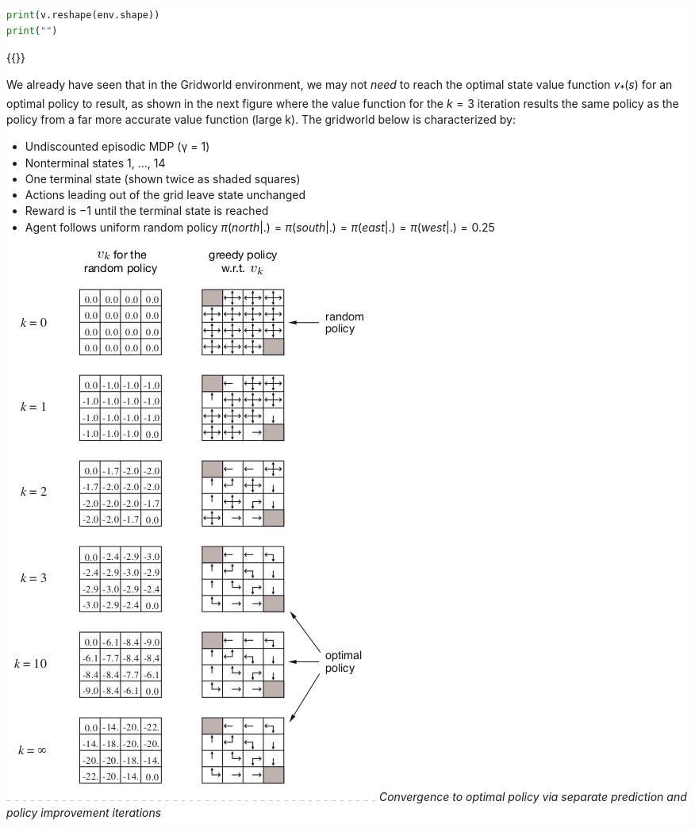 ```python
print(v.reshape(env.shape))
print("")
```
{{</expand>}}

We already have seen that in the Gridworld environment, we may not _need_ to reach the optimal state value function $v_*(s)$ for an optimal policy to result, as shown in the next figure where the value function for the $k=3$ iteration results the same policy as the policy from a far more accurate value function (large k). The gridworld below is characterized by:

* Undiscounted episodic MDP (γ = 1)
* Nonterminal states 1, ..., 14
* One terminal state (shown twice as shaded squares)
* Actions leading out of the grid leave state unchanged
* Reward is −1 until the terminal state is reached
* Agent follows uniform random policy $\pi(north|.) = \pi(south|.) = \pi(east|.) = \pi(west | .) = 0.25$

![gridworld-policy-iterations](images/gridworld-policy-iterations.png#center)
*Convergence to optimal policy via separate prediction and policy improvement iterations*
